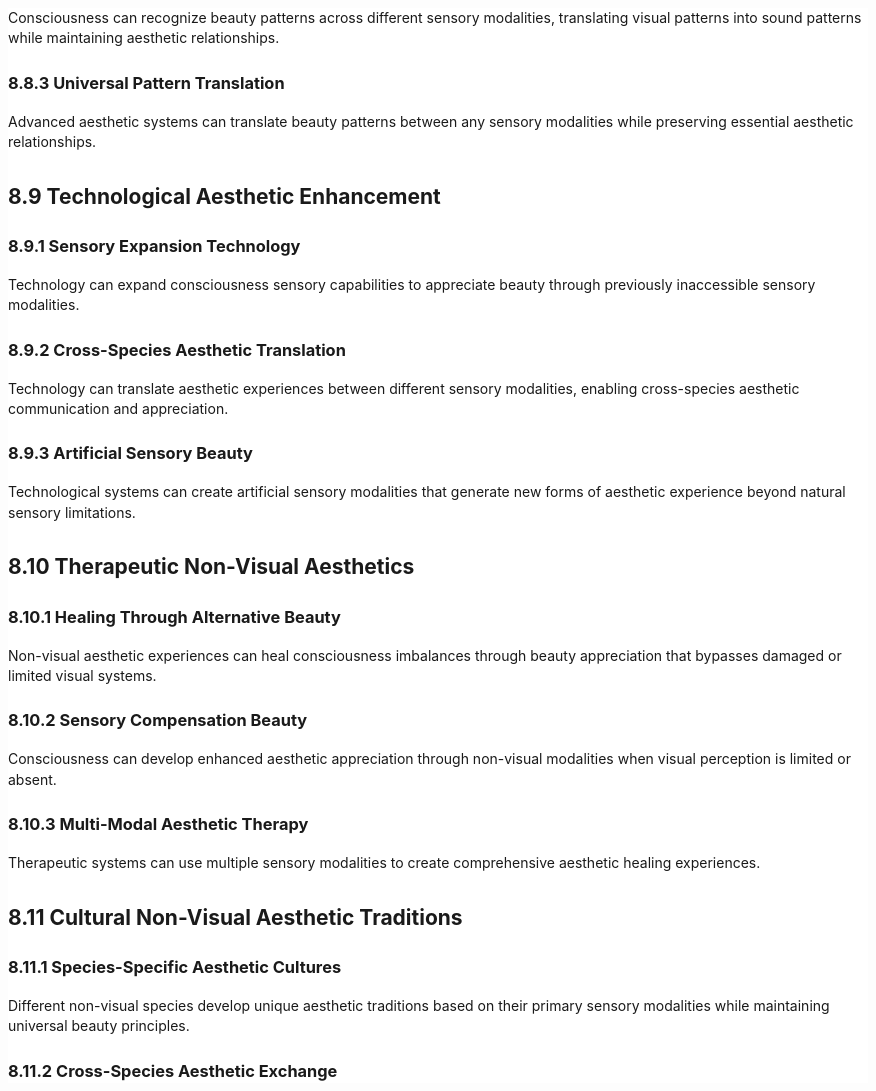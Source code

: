 Consciousness can recognize beauty patterns across different sensory modalities, translating visual patterns into sound patterns while maintaining aesthetic relationships.

### 8.8.3 Universal Pattern Translation

Advanced aesthetic systems can translate beauty patterns between any sensory modalities while preserving essential aesthetic relationships.

## 8.9 Technological Aesthetic Enhancement

### 8.9.1 Sensory Expansion Technology

Technology can expand consciousness sensory capabilities to appreciate beauty through previously inaccessible sensory modalities.

### 8.9.2 Cross-Species Aesthetic Translation

Technology can translate aesthetic experiences between different sensory modalities, enabling cross-species aesthetic communication and appreciation.

### 8.9.3 Artificial Sensory Beauty

Technological systems can create artificial sensory modalities that generate new forms of aesthetic experience beyond natural sensory limitations.

## 8.10 Therapeutic Non-Visual Aesthetics

### 8.10.1 Healing Through Alternative Beauty

Non-visual aesthetic experiences can heal consciousness imbalances through beauty appreciation that bypasses damaged or limited visual systems.

### 8.10.2 Sensory Compensation Beauty

Consciousness can develop enhanced aesthetic appreciation through non-visual modalities when visual perception is limited or absent.

### 8.10.3 Multi-Modal Aesthetic Therapy

Therapeutic systems can use multiple sensory modalities to create comprehensive aesthetic healing experiences.

## 8.11 Cultural Non-Visual Aesthetic Traditions

### 8.11.1 Species-Specific Aesthetic Cultures

Different non-visual species develop unique aesthetic traditions based on their primary sensory modalities while maintaining universal beauty principles.

### 8.11.2 Cross-Species Aesthetic Exchange
